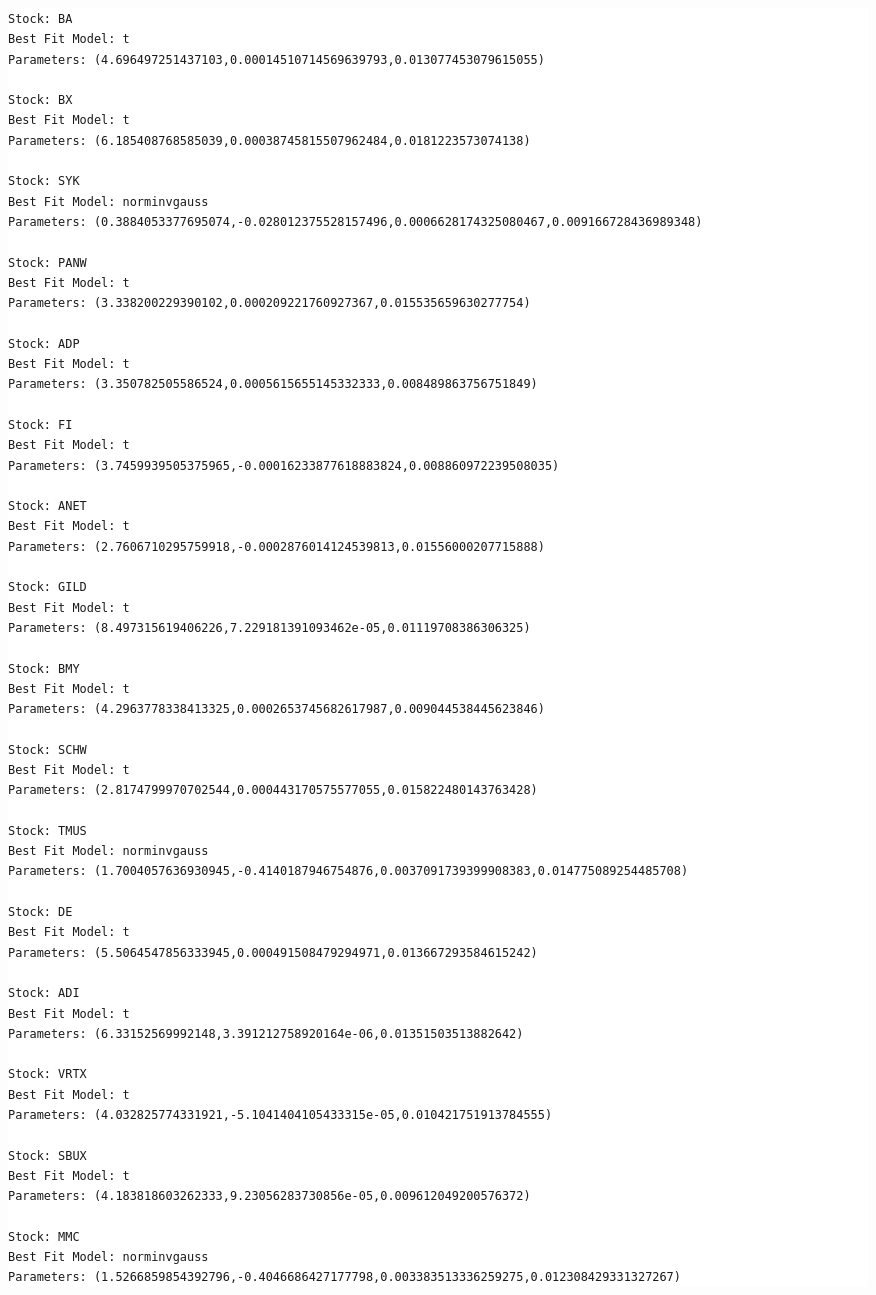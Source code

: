 ```
Stock: BA
Best Fit Model: t
Parameters: (4.696497251437103,0.00014510714569639793,0.013077453079615055)

Stock: BX
Best Fit Model: t
Parameters: (6.185408768585039,0.00038745815507962484,0.0181223573074138)

Stock: SYK
Best Fit Model: norminvgauss
Parameters: (0.3884053377695074,-0.028012375528157496,0.0006628174325080467,0.009166728436989348)

Stock: PANW
Best Fit Model: t
Parameters: (3.338200229390102,0.000209221760927367,0.015535659630277754)

Stock: ADP
Best Fit Model: t
Parameters: (3.350782505586524,0.0005615655145332333,0.008489863756751849)

Stock: FI
Best Fit Model: t
Parameters: (3.7459939505375965,-0.00016233877618883824,0.008860972239508035)

Stock: ANET
Best Fit Model: t
Parameters: (2.7606710295759918,-0.0002876014124539813,0.01556000207715888)

Stock: GILD
Best Fit Model: t
Parameters: (8.497315619406226,7.229181391093462e-05,0.01119708386306325)

Stock: BMY
Best Fit Model: t
Parameters: (4.2963778338413325,0.0002653745682617987,0.009044538445623846)

Stock: SCHW
Best Fit Model: t
Parameters: (2.8174799970702544,0.000443170575577055,0.015822480143763428)

Stock: TMUS
Best Fit Model: norminvgauss
Parameters: (1.7004057636930945,-0.4140187946754876,0.0037091739399908383,0.014775089254485708)

Stock: DE
Best Fit Model: t
Parameters: (5.5064547856333945,0.000491508479294971,0.013667293584615242)

Stock: ADI
Best Fit Model: t
Parameters: (6.33152569992148,3.391212758920164e-06,0.01351503513882642)

Stock: VRTX
Best Fit Model: t
Parameters: (4.032825774331921,-5.1041404105433315e-05,0.010421751913784555)

Stock: SBUX
Best Fit Model: t
Parameters: (4.183818603262333,9.23056283730856e-05,0.009612049200576372)

Stock: MMC
Best Fit Model: norminvgauss
Parameters: (1.5266859854392796,-0.4046686427177798,0.003383513336259275,0.012308429331327267)
```